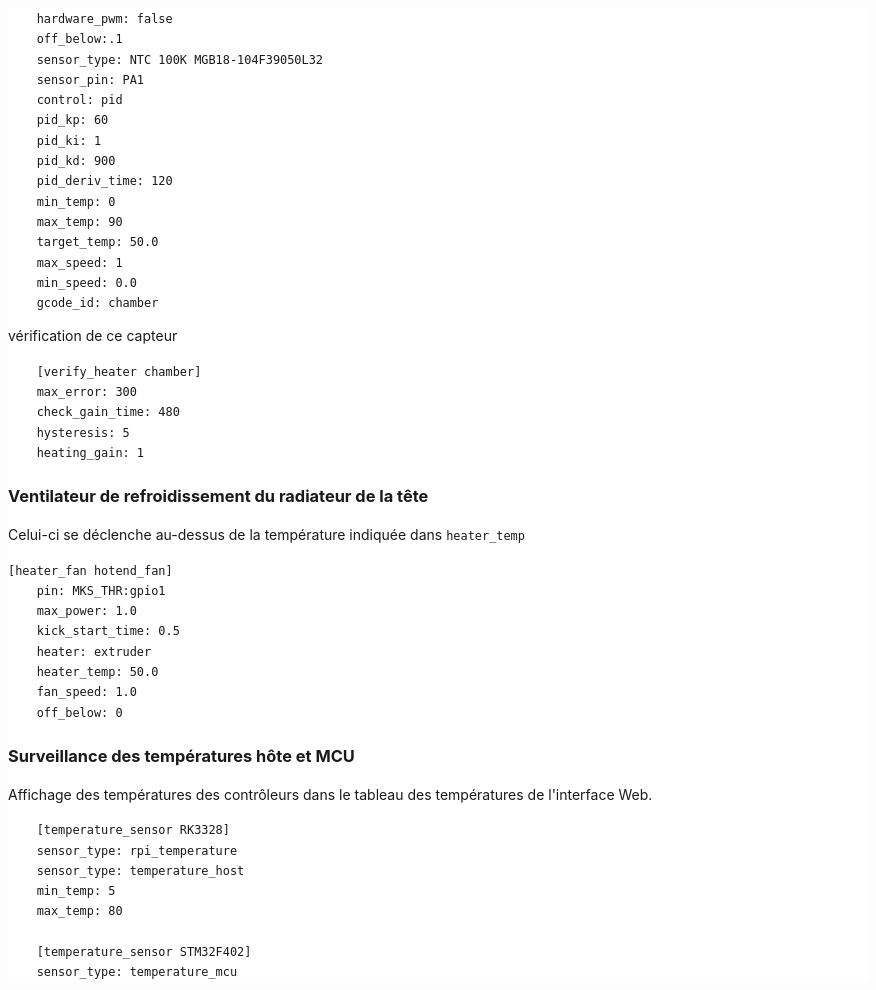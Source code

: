 ```
    hardware_pwm: false
    off_below:.1
    sensor_type: NTC 100K MGB18-104F39050L32
    sensor_pin: PA1
    control: pid
    pid_kp: 60
    pid_ki: 1
    pid_kd: 900
    pid_deriv_time: 120
    min_temp: 0
    max_temp: 90
    target_temp: 50.0
    max_speed: 1
    min_speed: 0.0
    gcode_id: chamber
```
vérification de ce capteur
```
    [verify_heater chamber]
    max_error: 300
    check_gain_time: 480
    hysteresis: 5
    heating_gain: 1
```

### Ventilateur de refroidissement du radiateur de la tête

Celui-ci se déclenche au-dessus de la température indiquée dans `heater_temp`

```
[heater_fan hotend_fan]
    pin: MKS_THR:gpio1
    max_power: 1.0
    kick_start_time: 0.5
    heater: extruder
    heater_temp: 50.0
    fan_speed: 1.0
    off_below: 0
```

### Surveillance des températures hôte et MCU

Affichage des températures des contrôleurs dans le tableau des températures de l'interface Web.

```
    [temperature_sensor RK3328]
    sensor_type: rpi_temperature
    sensor_type: temperature_host
    min_temp: 5
    max_temp: 80

    [temperature_sensor STM32F402]
    sensor_type: temperature_mcu
```
